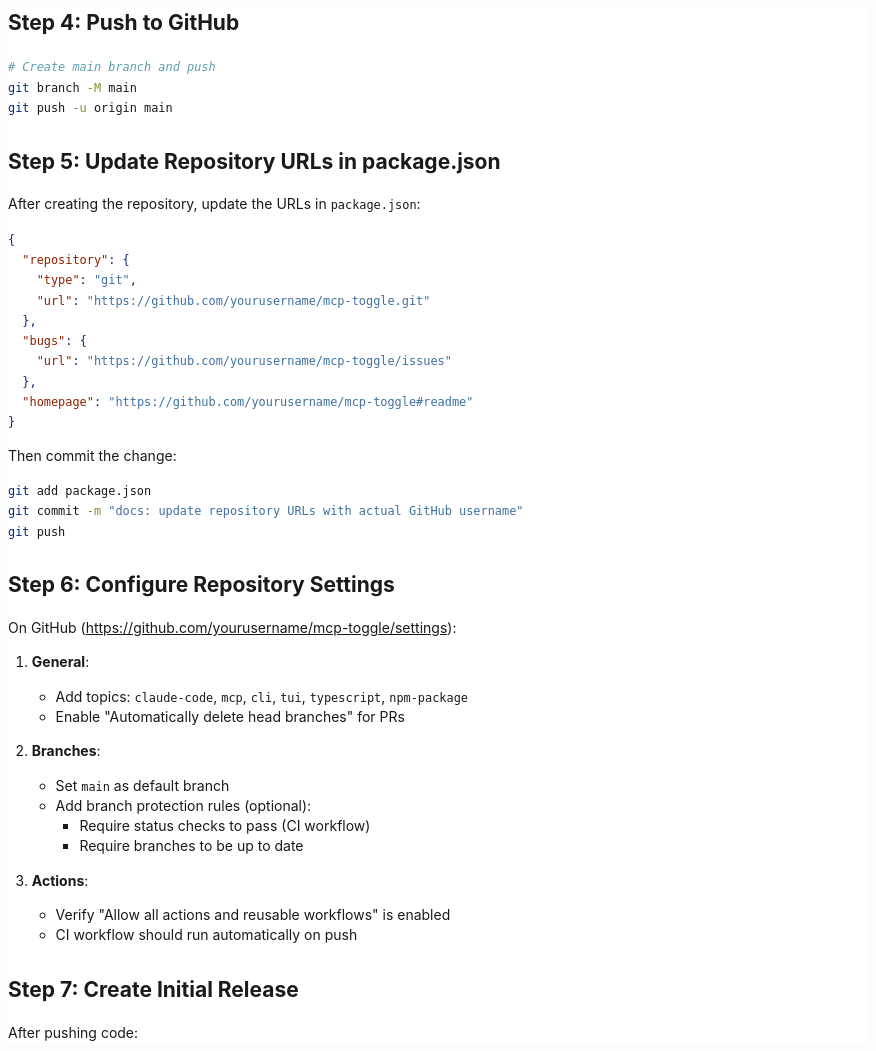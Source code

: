 ## Step 4: Push to GitHub

```bash
# Create main branch and push
git branch -M main
git push -u origin main
```

## Step 5: Update Repository URLs in package.json

After creating the repository, update the URLs in `package.json`:

```json
{
  "repository": {
    "type": "git",
    "url": "https://github.com/yourusername/mcp-toggle.git"
  },
  "bugs": {
    "url": "https://github.com/yourusername/mcp-toggle/issues"
  },
  "homepage": "https://github.com/yourusername/mcp-toggle#readme"
}
```

Then commit the change:

```bash
git add package.json
git commit -m "docs: update repository URLs with actual GitHub username"
git push
```

## Step 6: Configure Repository Settings

On GitHub (https://github.com/yourusername/mcp-toggle/settings):

1. **General**:
   - Add topics: `claude-code`, `mcp`, `cli`, `tui`, `typescript`, `npm-package`
   - Enable "Automatically delete head branches" for PRs

2. **Branches**:
   - Set `main` as default branch
   - Add branch protection rules (optional):
     - Require status checks to pass (CI workflow)
     - Require branches to be up to date

3. **Actions**:
   - Verify "Allow all actions and reusable workflows" is enabled
   - CI workflow should run automatically on push

## Step 7: Create Initial Release

After pushing code:
